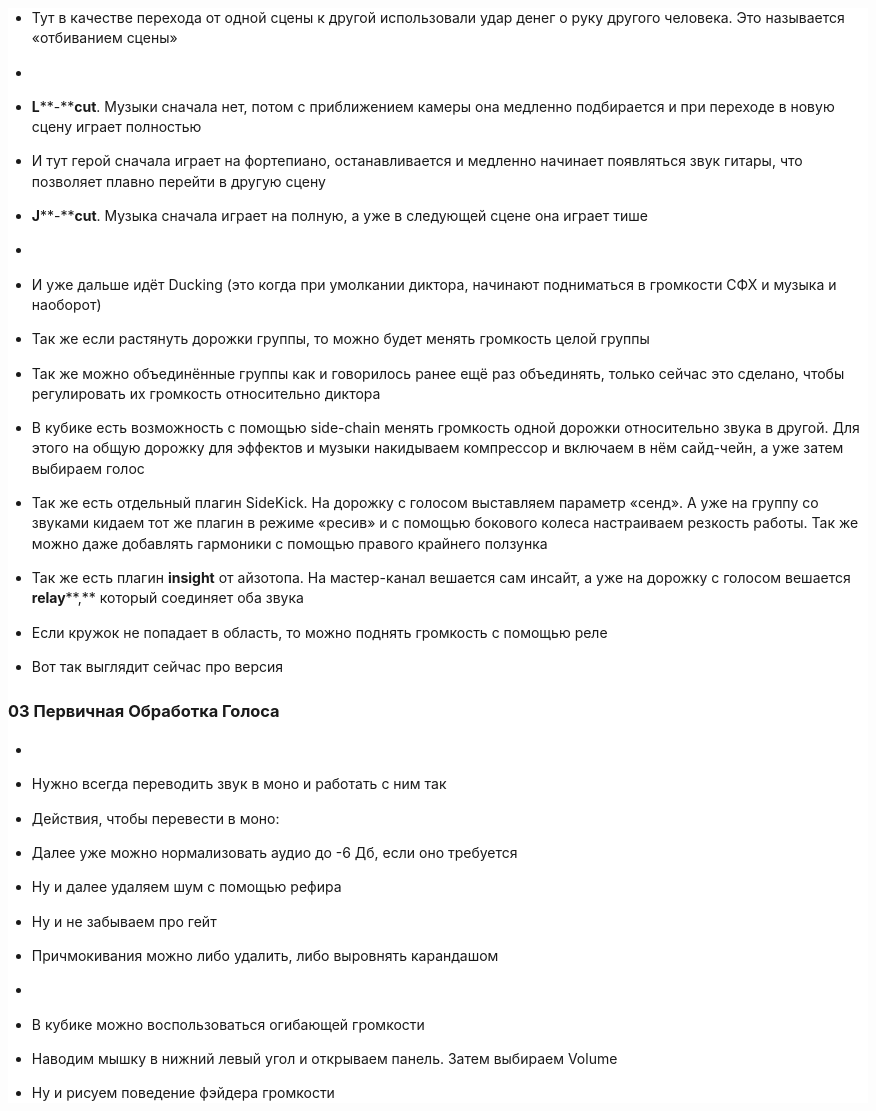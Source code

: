 - Тут в качестве перехода от одной сцены к другой использовали удар денег о руку другого человека. Это называется «отбиванием сцены»

-

- **L****-****cut**. Музыки сначала нет, потом с приближением камеры она медленно подбирается и при переходе в новую сцену играет полностью

- И тут герой сначала играет на фортепиано, останавливается и медленно начинает появляться звук гитары, что позволяет плавно перейти в другую сцену

- **J****-****cut**. Музыка сначала играет на полную, а уже в следующей сцене она играет тише

-

- И уже дальше идёт Ducking (это когда при умолкании диктора, начинают подниматься в громкости СФХ и музыка и наоборот)

- Так же если растянуть дорожки группы, то можно будет менять громкость целой группы

- Так же можно объединённые группы как и говорилось ранее ещё раз объединять, только сейчас это сделано, чтобы регулировать их громкость относительно диктора

- В кубике есть возможность с помощью side-chain менять громкость одной дорожки относительно звука в другой. Для этого на общую дорожку для эффектов и музыки накидываем компрессор и включаем в нём сайд-чейн, а уже затем выбираем голос

- Так же есть отдельный плагин SideKick. На дорожку с голосом выставляем параметр «сенд». А уже на группу со звуками кидаем тот же плагин в режиме «ресив» и с помощью бокового колеса настраиваем резкость работы. Так же можно даже добавлять гармоники с помощью правого крайнего ползунка

- Так же есть плагин **insight** от айзотопа. На мастер-канал вешается сам инсайт, а уже на дорожку с голосом вешается **relay****,** который соединяет оба звука

- Если кружок не попадает в область, то можно поднять громкость с помощью реле

- Вот так выглядит сейчас про версия

### **03 Первичная Обработка Голоса**

-

- Нужно всегда переводить звук в моно и работать с ним так

- Действия, чтобы перевести в моно:

- Далее уже можно нормализовать аудио до -6 Дб, если оно требуется

- Ну и далее удаляем шум с помощью рефира

- Ну и не забываем про гейт

- Причмокивания можно либо удалить, либо выровнять карандашом

-

- В кубике можно воспользоваться огибающей громкости

- Наводим мышку в нижний левый угол и открываем панель. Затем выбираем Volume

- Ну и рисуем поведение фэйдера громкости
